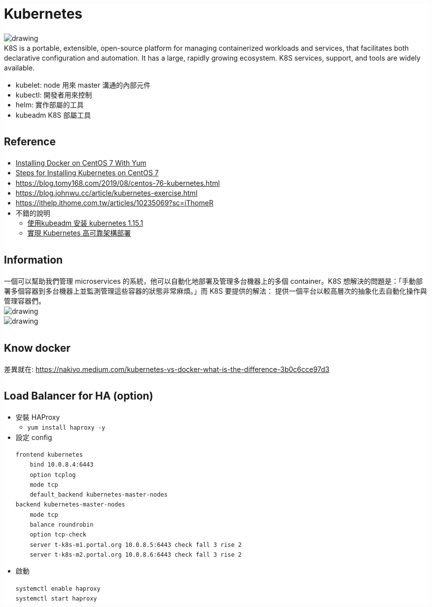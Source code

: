 # Kubernetes
<img src="https://d33wubrfki0l68.cloudfront.net/26a177ede4d7b032362289c6fccd448fc4a91174/eb693/images/docs/container_evolution.svg" alt="drawing" width="800" board="1"/><br>
K8S is a portable, extensible, open-source platform for managing containerized workloads and services, that facilitates both declarative configuration and automation. It has a large, rapidly growing ecosystem. K8S services, support, and tools are widely available.
- kubelet: node 用來 master 溝通的內部元件
- kubectl: 開發者用來控制
- helm: 實作部屬的工具
- kubeadm K8S 部屬工具

## Reference
- [Installing Docker on CentOS 7 With Yum](https://phoenixnap.com/kb/how-to-install-docker-centos-7)
- [Steps for Installing Kubernetes on CentOS 7](https://phoenixnap.com/kb/how-to-install-kubernetes-on-centos)
- https://blog.tomy168.com/2019/08/centos-76-kubernetes.html
- https://blog.johnwu.cc/article/kubernetes-exercise.html
- https://ithelp.ithome.com.tw/articles/10235069?sc=iThomeR
- 不錯的說明
    - [使用kubeadm 安装 kubernetes 1.15.1](http://www.manongjc.com/detail/9-pbmajemrfahtfpl.html)
    - [實現 Kubernetes 高可靠架構部署](https://k2r2bai.com/2019/09/20/ironman2020/day05/)

## Information
一個可以幫助我們管理 microservices 的系統，他可以自動化地部署及管理多台機器上的多個 container。K8S 想解決的問題是：「手動部署多個容器到多台機器上並監測管理這些容器的狀態非常麻煩。」而 K8S 要提供的解法： 提供一個平台以較高層次的抽象化去自動化操作與管理容器們。
<br><img src="https://github.com/ShaqtinAFool/gitbook/blob/master/img/kubernetes/k8s-architecture.png?raw=true" alt="drawing" width="800" board="1"/>
<br><img src="https://github.com/ShaqtinAFool/gitbook/blob/master/img/kubernetes/k8s-vs-app-diff.png?raw=true" alt="drawing" width="800" board="1"/>

## Know docker
差異就在: https://nakivo.medium.com/kubernetes-vs-docker-what-is-the-difference-3b0c6cce97d3

## Load Balancer for HA (option)
- 安裝 HAProxy
    - `yum install haproxy -y`
- 設定 config
    ```
    frontend kubernetes
        bind 10.0.8.4:6443
        option tcplog
        mode tcp
        default_backend kubernetes-master-nodes
    backend kubernetes-master-nodes
        mode tcp
        balance roundrobin
        option tcp-check
        server t-k8s-m1.portal.org 10.0.8.5:6443 check fall 3 rise 2
        server t-k8s-m2.portal.org 10.0.8.6:6443 check fall 3 rise 2
    ```
- 啟動
    ```bash
    systemctl enable haproxy
    systemctl start haproxy
    ```
